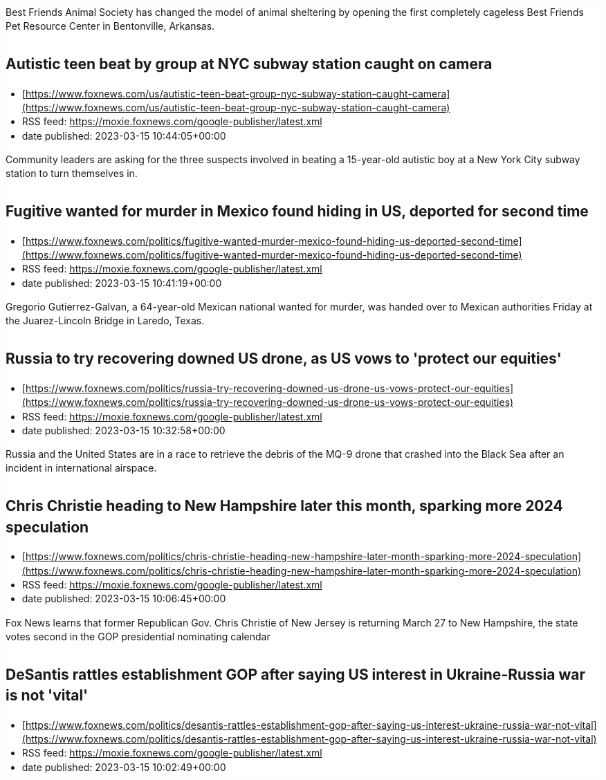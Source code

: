 Best Friends Animal Society has changed the model of animal sheltering by opening the first completely cageless Best Friends Pet Resource Center in Bentonville, Arkansas.

## Autistic teen beat by group at NYC subway station caught on camera
 - [https://www.foxnews.com/us/autistic-teen-beat-group-nyc-subway-station-caught-camera](https://www.foxnews.com/us/autistic-teen-beat-group-nyc-subway-station-caught-camera)
 - RSS feed: https://moxie.foxnews.com/google-publisher/latest.xml
 - date published: 2023-03-15 10:44:05+00:00

Community leaders are asking for the three suspects involved in beating a 15-year-old autistic boy at a New York City subway station to turn themselves in.

## Fugitive wanted for murder in Mexico found hiding in US, deported for second time
 - [https://www.foxnews.com/politics/fugitive-wanted-murder-mexico-found-hiding-us-deported-second-time](https://www.foxnews.com/politics/fugitive-wanted-murder-mexico-found-hiding-us-deported-second-time)
 - RSS feed: https://moxie.foxnews.com/google-publisher/latest.xml
 - date published: 2023-03-15 10:41:19+00:00

Gregorio Gutierrez-Galvan, a 64-year-old Mexican national wanted for murder, was handed over to Mexican authorities Friday at the Juarez-Lincoln Bridge in Laredo, Texas.

## Russia to try recovering downed US drone, as US vows to 'protect our equities'
 - [https://www.foxnews.com/politics/russia-try-recovering-downed-us-drone-us-vows-protect-our-equities](https://www.foxnews.com/politics/russia-try-recovering-downed-us-drone-us-vows-protect-our-equities)
 - RSS feed: https://moxie.foxnews.com/google-publisher/latest.xml
 - date published: 2023-03-15 10:32:58+00:00

Russia and the United States are in a race to retrieve the debris of the MQ-9 drone that crashed into the Black Sea after an incident in international airspace.

## Chris Christie heading to New Hampshire later this month, sparking more 2024 speculation
 - [https://www.foxnews.com/politics/chris-christie-heading-new-hampshire-later-month-sparking-more-2024-speculation](https://www.foxnews.com/politics/chris-christie-heading-new-hampshire-later-month-sparking-more-2024-speculation)
 - RSS feed: https://moxie.foxnews.com/google-publisher/latest.xml
 - date published: 2023-03-15 10:06:45+00:00

Fox News learns that former Republican Gov. Chris Christie of New Jersey is returning March 27 to New Hampshire, the state votes second in the GOP presidential nominating calendar

## DeSantis rattles establishment GOP after saying US interest in Ukraine-Russia war is not 'vital'
 - [https://www.foxnews.com/politics/desantis-rattles-establishment-gop-after-saying-us-interest-ukraine-russia-war-not-vital](https://www.foxnews.com/politics/desantis-rattles-establishment-gop-after-saying-us-interest-ukraine-russia-war-not-vital)
 - RSS feed: https://moxie.foxnews.com/google-publisher/latest.xml
 - date published: 2023-03-15 10:02:49+00:00
